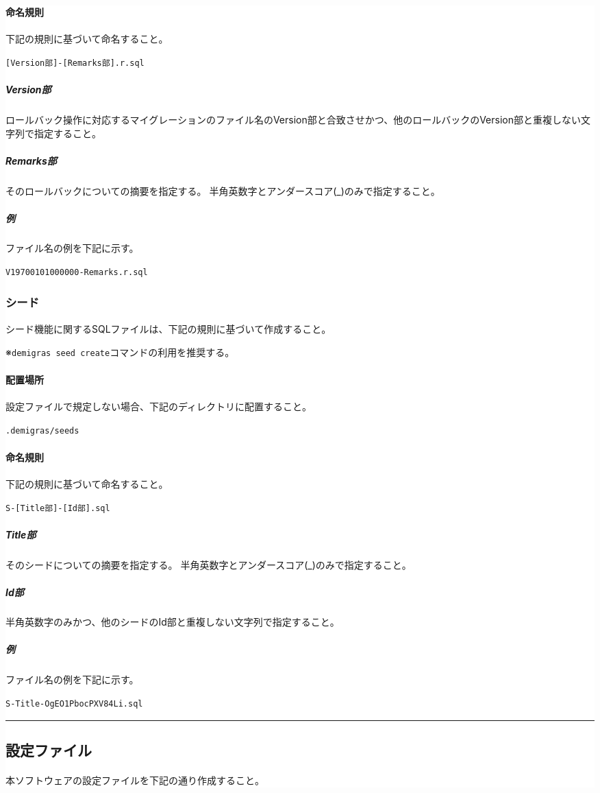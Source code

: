 #### 命名規則
下記の規則に基づいて命名すること。
```
[Version部]-[Remarks部].r.sql
```

##### Version部
ロールバック操作に対応するマイグレーションのファイル名のVersion部と合致させかつ、他のロールバックのVersion部と重複しない文字列で指定すること。

##### Remarks部
そのロールバックについての摘要を指定する。
半角英数字とアンダースコア(\_)のみで指定すること。

##### 例
ファイル名の例を下記に示す。
```
V19700101000000-Remarks.r.sql
```


### シード
シード機能に関するSQLファイルは、下記の規則に基づいて作成すること。

※`demigras seed create`コマンドの利用を推奨する。

#### 配置場所
設定ファイルで規定しない場合、下記のディレクトリに配置すること。
```
.demigras/seeds
```

#### 命名規則
下記の規則に基づいて命名すること。
```
S-[Title部]-[Id部].sql
```

##### Title部
そのシードについての摘要を指定する。
半角英数字とアンダースコア(\_)のみで指定すること。

##### Id部
半角英数字のみかつ、他のシードのId部と重複しない文字列で指定すること。

##### 例
ファイル名の例を下記に示す。
```
S-Title-OgEO1PbocPXV84Li.sql
```




----------------------------------------------------------------
## 設定ファイル
本ソフトウェアの設定ファイルを下記の通り作成すること。
